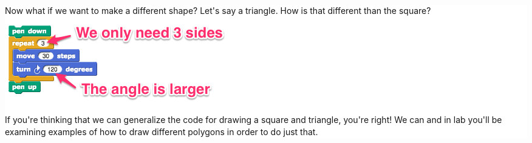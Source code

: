 Now what if we want to make a different shape?  Let's say a triangle.  How is that different than the square?
<img src="../assets/images/snap-triangle-repeat.png" alt="General Snap code to make a triangle using repeat.">

If you're thinking that we can generalize the code for drawing a square and triangle, you're right!  We can and in lab you'll be examining examples of how to draw different polygons in order to do just that. 
